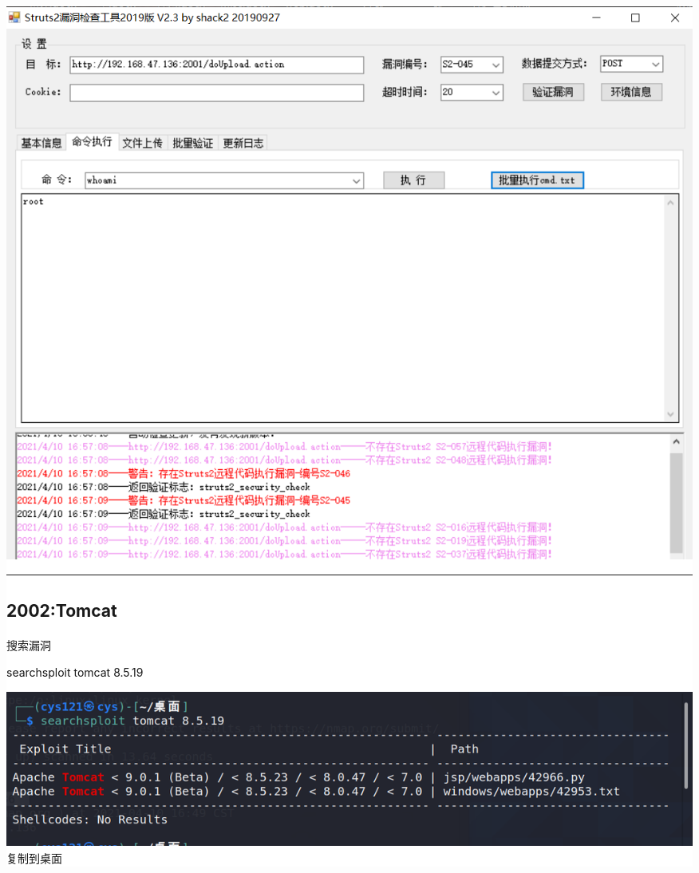 ![img](assets/1695034899492-ce66b5c7-bbc9-4d92-bd2a-e883e74403f5.png)

------

## 2002:Tomcat

搜索漏洞

searchsploit tomcat 8.5.19

![img](assets/1695034898837-f3e1962b-b308-4caa-b502-713fd0e16c48.png)
复制到桌面

